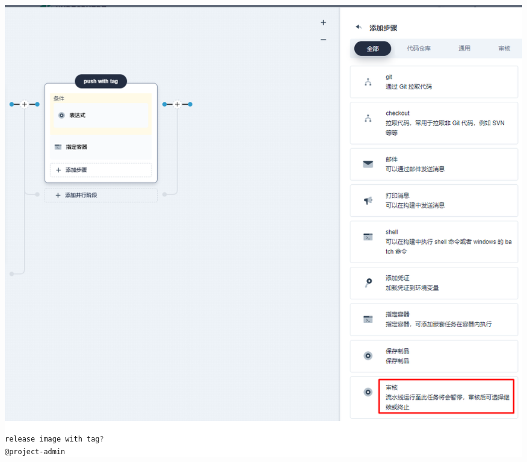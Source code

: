 ![image-20221031005819223](基于Kubesphere实现DevOps.assets/image-20221031005819223.png)





~~~powershell
release image with tag?
@project-admin
~~~



